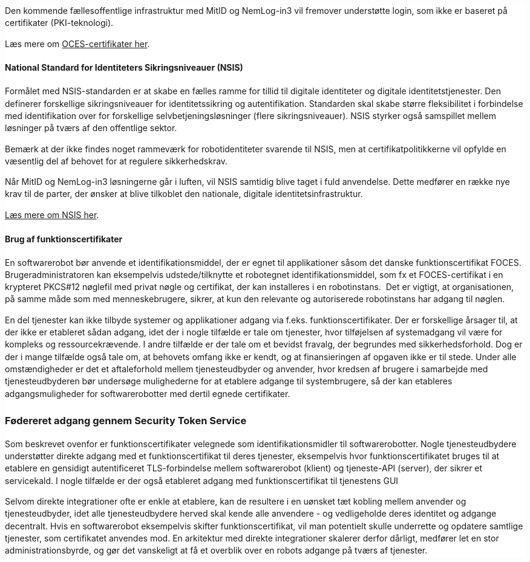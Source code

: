 Den kommende fællesoffentlige infrastruktur med MitID og NemLog-in3 vil fremover understøtte login, som ikke er baseret på certifikater (PKI-teknologi).

Læs mere om [OCES-certifikater her](https://digst.dk/it-loesninger/nemlog-in/om-loesningen/aendring-i-funktionaliteter/certifikater-moces-foces-og-voces/).

#### National Standard for Identiteters Sikringsniveauer (NSIS)

Formålet med NSIS-standarden er at skabe en fælles ramme for tillid til digitale identiteter og digitale identitetstjenester. Den definerer forskellige sikringsniveauer for identitetssikring og autentifikation. Standarden skal skabe større fleksibilitet i forbindelse med identifikation over for forskellige selvbetjeningsløsninger (flere sikringsniveauer). NSIS styrker også samspillet mellem løsninger på tværs af den offentlige sektor.

Bemærk at der ikke findes noget rammeværk for robotidentiteter svarende til NSIS, men at certifikatpolitikkerne vil opfylde en væsentlig del af behovet for at regulere sikkerhedskrav.

Når MitID og NemLog-in3 løsningerne går i luften, vil NSIS samtidig blive taget i fuld anvendelse. Dette medfører en række nye krav til de parter, der ønsker at blive tilkoblet den nationale, digitale identitetsinfrastruktur.

[Læs mere om NSIS her](https://digst.dk/it-loesninger/nemlog-in/anvendelse/nsis-standarden/).

#### Brug af funktionscertifikater

En softwarerobot bør anvende et identifikationsmiddel, der er egnet til applikationer såsom det danske funktionscertifikat FOCES. Brugeradministratoren kan eksempelvis udstede/tilknytte et robotegnet identifikationsmiddel, som fx et FOCES-certifikat i en krypteret PKCS#12 nøglefil med privat nøgle og certifikat, der kan installeres i en robotinstans.  Det er vigtigt, at organisationen, på samme måde som med menneskebrugere, sikrer, at kun den relevante og autoriserede robotinstans har adgang til nøglen.

En del tjenester kan ikke tilbyde systemer og applikationer adgang via f.eks. funktionscertifikater. Der er forskellige årsager til, at der ikke er etableret sådan adgang, idet der i nogle tilfælde er tale om tjenester, hvor tilføjelsen af systemadgang vil være for kompleks og ressourcekrævende. I andre tilfælde er der tale om et bevidst fravalg, der begrundes med sikkerhedsforhold. Dog er der i mange tilfælde også tale om, at behovets omfang ikke er kendt, og at finansieringen af opgaven ikke er til stede. Under alle omstændigheder er det et aftaleforhold mellem tjenesteudbyder og anvender, hvor kredsen af brugere i samarbejde med tjenesteudbyderen bør undersøge mulighederne for at etablere adgange til systembrugere, så der kan etableres adgangsmuligheder for softwarerobotter med dertil egnede certifikater.

### Fødereret adgang gennem Security Token Service

Som beskrevet ovenfor er funktionscertifikater velegnede som identifikationsmidler til softwarerobotter. Nogle tjenesteudbydere understøtter direkte adgang med et funktionscertifikat til deres tjenester, eksempelvis hvor funktionscertifikatet bruges til at etablere en gensidigt autentificeret TLS-forbindelse mellem softwarerobot (klient) og tjeneste-API (server), der sikrer et servicekald. I nogle tilfælde er der også etableret adgang med funktionscertifikat til tjenestens GUI

Selvom direkte integrationer ofte er enkle at etablere, kan de resultere i en uønsket tæt kobling mellem anvender og tjenesteudbyder, idet alle tjenesteudbydere herved skal kende alle anvendere - og vedligeholde deres identitet og adgange decentralt. Hvis en softwarerobot eksempelvis skifter funktionscertifikat, vil man potentielt skulle underrette og opdatere samtlige tjenester, som certifikatet anvendes mod. En arkitektur med direkte integrationer skalerer derfor dårligt, medfører let en stor administrationsbyrde, og gør det vanskeligt at få et overblik over en robots adgange på tværs af tjenester.
